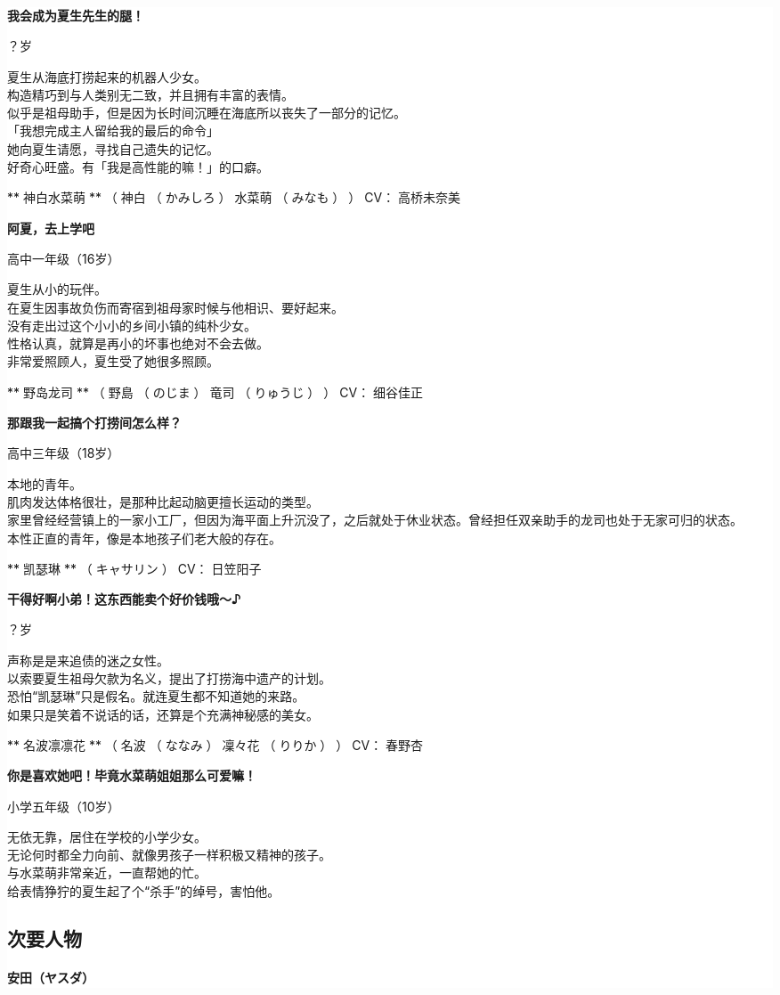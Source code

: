 **我会成为夏生先生的腿！**  

？岁  

夏生从海底打捞起来的机器人少女。  
构造精巧到与人类别无二致，并且拥有丰富的表情。  
似乎是祖母助手，但是因为长时间沉睡在海底所以丧失了一部分的记忆。  
「我想完成主人留给我的最后的命令」  
她向夏生请愿，寻找自己遗失的记忆。  
好奇心旺盛。有「我是高性能的嘛！」的口癖。

** 神白水菜萌  ** （  神白  （  かみしろ  ）  水菜萌  （  みなも  ）  ） CV：  高桥未奈美

**阿夏，去上学吧**  

高中一年级（16岁）  

夏生从小的玩伴。  
在夏生因事故负伤而寄宿到祖母家时候与他相识、要好起来。  
没有走出过这个小小的乡间小镇的纯朴少女。  
性格认真，就算是再小的坏事也绝对不会去做。  
非常爱照顾人，夏生受了她很多照顾。

** 野岛龙司  ** （  野島  （  のじま  ）  竜司  （  りゅうじ  ）  ） CV：  细谷佳正

**那跟我一起搞个打捞间怎么样？**  

高中三年级（18岁）  

本地的青年。  
肌肉发达体格很壮，是那种比起动脑更擅长运动的类型。  
家里曾经经营镇上的一家小工厂，但因为海平面上升沉没了，之后就处于休业状态。曾经担任双亲助手的龙司也处于无家可归的状态。  
本性正直的青年，像是本地孩子们老大般的存在。

** 凯瑟琳  ** （  キャサリン  ） CV：  日笠阳子

**干得好啊小弟！这东西能卖个好价钱哦～♪**  

？岁  

声称是是来追债的迷之女性。  
以索要夏生祖母欠款为名义，提出了打捞海中遗产的计划。  
恐怕“凯瑟琳”只是假名。就连夏生都不知道她的来路。  
如果只是笑着不说话的话，还算是个充满神秘感的美女。

** 名波凛凛花  ** （  名波  （  ななみ  ）  凜々花  （  りりか  ）  ） CV：  春野杏

**你是喜欢她吧！毕竟水菜萌姐姐那么可爱嘛！**  

小学五年级（10岁）  

无依无靠，居住在学校的小学少女。  
无论何时都全力向前、就像男孩子一样积极又精神的孩子。  
与水菜萌非常亲近，一直帮她的忙。  
给表情狰狞的夏生起了个“杀手”的绰号，害怕他。

##  次要人物

**安田（ヤスダ）**
